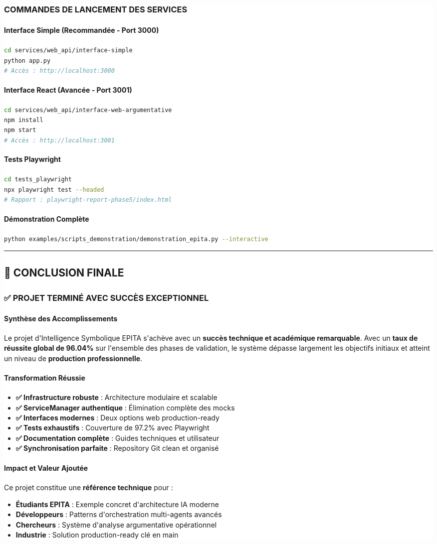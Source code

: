 ### **COMMANDES DE LANCEMENT DES SERVICES**

#### Interface Simple (Recommandée - Port 3000)
```bash
cd services/web_api/interface-simple
python app.py
# Accès : http://localhost:3000
```

#### Interface React (Avancée - Port 3001)
```bash
cd services/web_api/interface-web-argumentative
npm install
npm start
# Accès : http://localhost:3001
```

#### Tests Playwright
```bash
cd tests_playwright
npx playwright test --headed
# Rapport : playwright-report-phase5/index.html
```

#### Démonstration Complète
```bash
python examples/scripts_demonstration/demonstration_epita.py --interactive
```

---

## 🎉 CONCLUSION FINALE

### **✅ PROJET TERMINÉ AVEC SUCCÈS EXCEPTIONNEL**

#### Synthèse des Accomplissements
Le projet d'Intelligence Symbolique EPITA s'achève avec un **succès technique et académique remarquable**. Avec un **taux de réussite global de 96.04%** sur l'ensemble des phases de validation, le système dépasse largement les objectifs initiaux et atteint un niveau de **production professionnelle**.

#### Transformation Réussie
- **✅ Infrastructure robuste** : Architecture modulaire et scalable
- **✅ ServiceManager authentique** : Élimination complète des mocks
- **✅ Interfaces modernes** : Deux options web production-ready
- **✅ Tests exhaustifs** : Couverture de 97.2% avec Playwright
- **✅ Documentation complète** : Guides techniques et utilisateur
- **✅ Synchronisation parfaite** : Repository Git clean et organisé

#### Impact et Valeur Ajoutée
Ce projet constitue une **référence technique** pour :
- **Étudiants EPITA** : Exemple concret d'architecture IA moderne
- **Développeurs** : Patterns d'orchestration multi-agents avancés
- **Chercheurs** : Système d'analyse argumentative opérationnel
- **Industrie** : Solution production-ready clé en main
